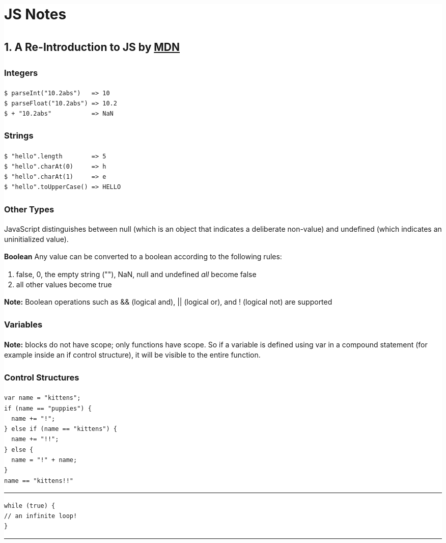 # JS Notes

## 1. A Re-Introduction to JS by [MDN](https://developer.mozilla.org/en-US/docs/JavaScript/A_re-introduction_to_JavaScript)

### Integers
    $ parseInt("10.2abs")   => 10
    $ parseFloat("10.2abs") => 10.2
    $ + "10.2abs"           => NaN

### Strings
    $ "hello".length        => 5
    $ "hello".charAt(0)     => h
    $ "hello".charAt(1)     => e
    $ "hello".toUpperCase() => HELLO

### Other Types
JavaScript distinguishes between null (which is an object that indicates a deliberate non-value) and undefined (which indicates an uninitialized value).

__Boolean__ Any value can be converted to a boolean according to the following rules:

1.  false, 0, the empty string (""), NaN, null and undefined _all_ become false
2.  all other values become true

__Note:__ Boolean operations such as && (logical and), || (logical or), and ! (logical not) are supported

### Variables

__Note:__ blocks do not have scope; only functions have scope. So if a variable is defined using var in a compound statement (for example inside an if control structure), it will be visible to the entire function.

### Control Structures

    var name = "kittens";
    if (name == "puppies") {
      name += "!";
    } else if (name == "kittens") {
      name += "!!";
    } else {
      name = "!" + name;
    }
    name == "kittens!!"  
---

    while (true) {
    // an infinite loop!
    }  
---
